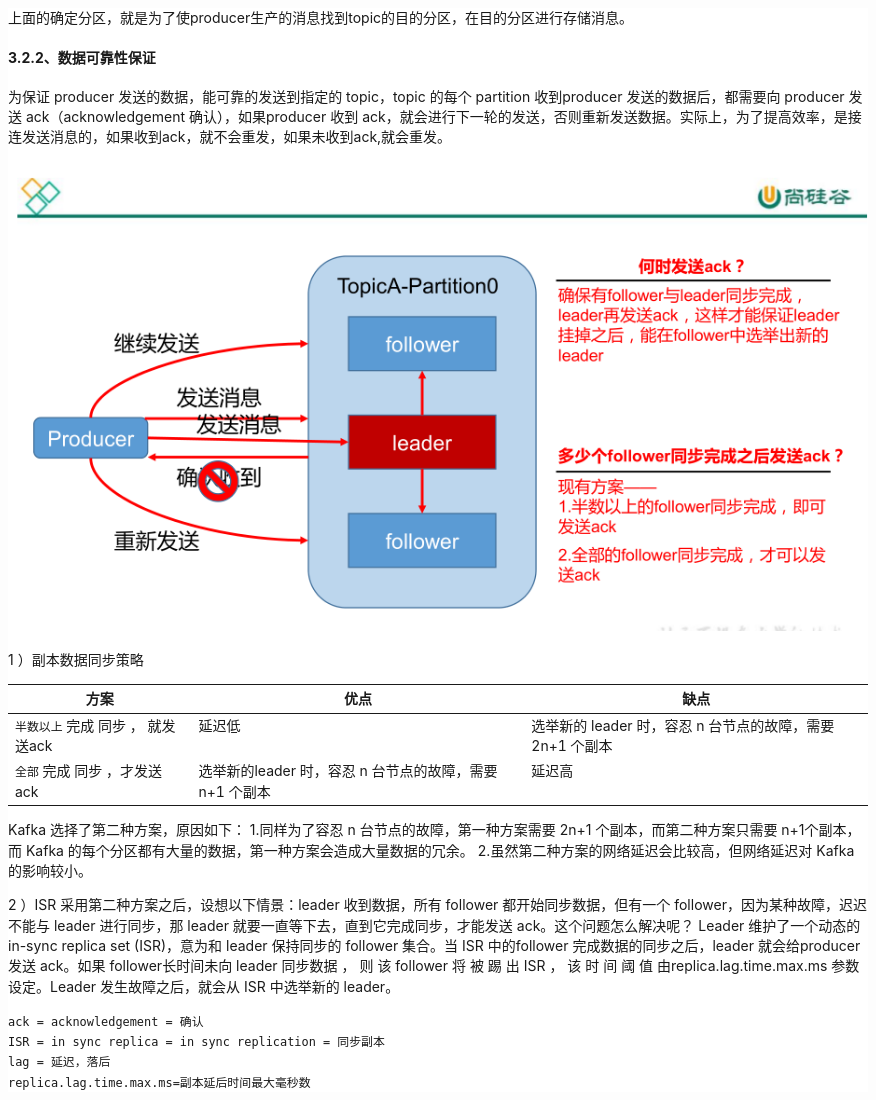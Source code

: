 上面的确定分区，就是为了使producer生产的消息找到topic的目的分区，在目的分区进行存储消息。

#### 3.2.2、数据可靠性保证

为保证 producer 发送的数据，能可靠的发送到指定的 topic，topic 的每个 partition 收到producer 发送的数据后，都需要向 producer 发送 ack（acknowledgement 确认），如果producer 收到 ack，就会进行下一轮的发送，否则重新发送数据。实际上，为了提高效率，是接连发送消息的，如果收到ack，就不会重发，如果未收到ack,就会重发。

![](images/Snipaste_2021-10-02_12-24-24.png)

1 ）副本数据同步策略

| 方案                              | 优点                                                    | 缺点                                                      |
| --------------------------------- | ------------------------------------------------------- | --------------------------------------------------------- |
| `半数以上` 完成 同步 ， 就发送ack | 延迟低                                                  | 选举新的 leader 时，容忍 n 台节点的故障，需要 2n+1 个副本 |
| `全部` 完成 同步 ，才发送ack      | 选举新的leader 时，容忍 n 台节点的故障，需要 n+1 个副本 | 延迟高                                                    |

Kafka 选择了第二种方案，原因如下：
1.同样为了容忍 n 台节点的故障，第一种方案需要 2n+1 个副本，而第二种方案只需要 n+1个副本，而 Kafka 的每个分区都有大量的数据，第一种方案会造成大量数据的冗余。
2.虽然第二种方案的网络延迟会比较高，但网络延迟对 Kafka 的影响较小。

2 ）ISR 
采用第二种方案之后，设想以下情景：leader 收到数据，所有 follower 都开始同步数据，但有一个 follower，因为某种故障，迟迟不能与 leader 进行同步，那 leader 就要一直等下去，直到它完成同步，才能发送 ack。这个问题怎么解决呢？
Leader 维护了一个动态的 in-sync replica set (ISR)，意为和 leader 保持同步的 follower 集合。当 ISR 中的follower 完成数据的同步之后，leader 就会给producer发送 ack。如果 follower长时间未向 leader 同步数据 ， 则 该 follower 将 被 踢 出 ISR ， 该 时 间 阈 值 由replica.lag.time.max.ms 参数设定。Leader 发生故障之后，就会从 ISR 中选举新的 leader。 

```properties
ack = acknowledgement = 确认
ISR = in sync replica = in sync replication = 同步副本
lag = 延迟，落后
replica.lag.time.max.ms=副本延后时间最大毫秒数
```
